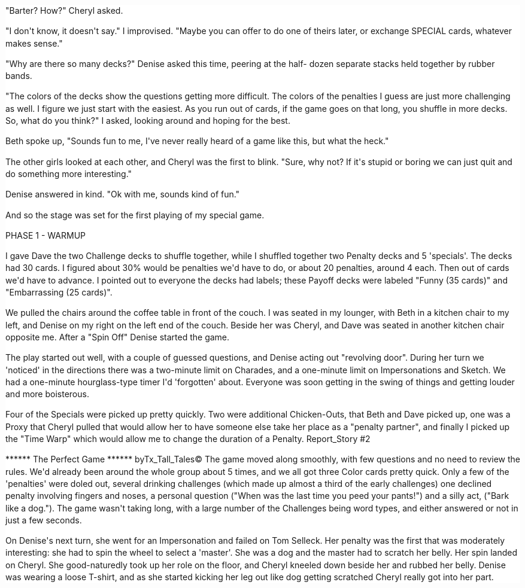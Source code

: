  "Barter? How?" Cheryl asked. 

 "I don't know, it doesn't say." I improvised. "Maybe you can offer to do one of theirs later, or exchange SPECIAL cards, whatever makes sense." 

 "Why are there so many decks?" Denise asked this time, peering at the half- dozen separate stacks held together by rubber bands. 

 "The colors of the decks show the questions getting more difficult. The colors of the penalties I guess are just more challenging as well. I figure we just start with the easiest. As you run out of cards, if the game goes on that long, you shuffle in more decks. So, what do you think?" I asked, looking around and hoping for the best. 

 Beth spoke up, "Sounds fun to me, I've never really heard of a game like this, but what the heck." 

 The other girls looked at each other, and Cheryl was the first to blink. "Sure, why not? If it's stupid or boring we can just quit and do something more interesting." 

 Denise answered in kind. "Ok with me, sounds kind of fun." 

 And so the stage was set for the first playing of my special game. 

 PHASE 1 - WARMUP 

 I gave Dave the two Challenge decks to shuffle together, while I shuffled together two Penalty decks and 5 'specials'. The decks had 30 cards. I figured about 30% would be penalties we'd have to do, or about 20 penalties, around 4 each. Then out of cards we'd have to advance. I pointed out to everyone the decks had labels; these Payoff decks were labeled "Funny (35 cards)" and "Embarrassing (25 cards)". 

 We pulled the chairs around the coffee table in front of the couch. I was seated in my lounger, with Beth in a kitchen chair to my left, and Denise on my right on the left end of the couch. Beside her was Cheryl, and Dave was seated in another kitchen chair opposite me. After a "Spin Off" Denise started the game. 

 The play started out well, with a couple of guessed questions, and Denise acting out "revolving door". During her turn we 'noticed' in the directions there was a two-minute limit on Charades, and a one-minute limit on Impersonations and Sketch. We had a one-minute hourglass-type timer I'd 'forgotten' about. Everyone was soon getting in the swing of things and getting louder and more boisterous. 

 Four of the Specials were picked up pretty quickly. Two were additional Chicken-Outs, that Beth and Dave picked up, one was a Proxy that Cheryl pulled that would allow her to have someone else take her place as a "penalty partner", and finally I picked up the "Time Warp" which would allow me to change the duration of a Penalty. Report_Story #2 

 

 ****** The Perfect Game ****** byTx_Tall_Tales© The game moved along smoothly, with few questions and no need to review the rules. We'd already been around the whole group about 5 times, and we all got three Color cards pretty quick. Only a few of the 'penalties' were doled out, several drinking challenges (which made up almost a third of the early challenges) one declined penalty involving fingers and noses, a personal question ("When was the last time you peed your pants!") and a silly act, ("Bark like a dog."). The game wasn't taking long, with a large number of the Challenges being word types, and either answered or not in just a few seconds. 

 On Denise's next turn, she went for an Impersonation and failed on Tom Selleck. Her penalty was the first that was moderately interesting: she had to spin the wheel to select a 'master'. She was a dog and the master had to scratch her belly. Her spin landed on Cheryl. She good-naturedly took up her role on the floor, and Cheryl kneeled down beside her and rubbed her belly. Denise was wearing a loose T-shirt, and as she started kicking her leg out like dog getting scratched Cheryl really got into her part. 
